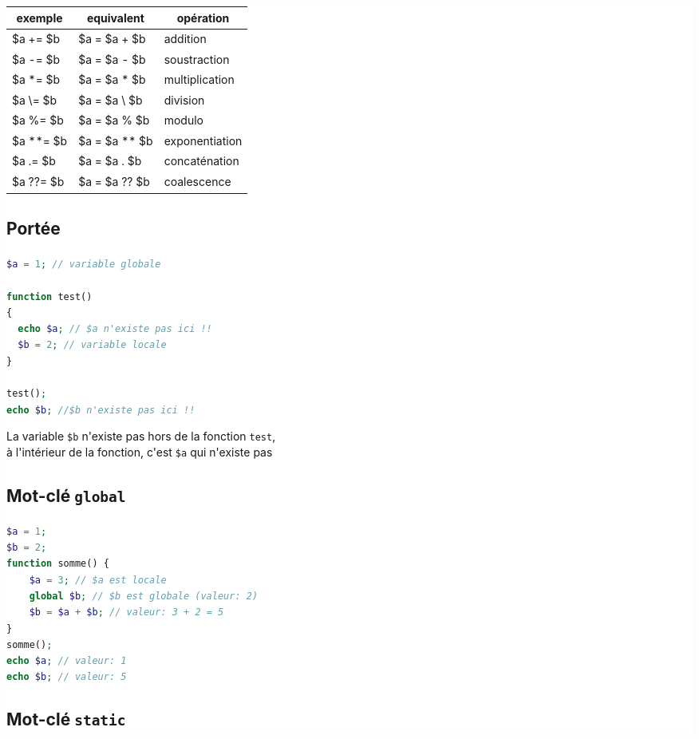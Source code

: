 | exemple   | equivalent    | opération      |
|-----------|---------------|----------------|
| $a += $b  | $a = $a + $b  | addition       |
| $a -= $b  | $a = $a - $b  | soustraction   |
| $a *= $b  | $a = $a * $b  | multiplication |
| $a \\= $b | $a = $a \\ $b | division       |
| $a %= $b  | $a = $a % $b  | modulo         |
| $a **= $b | $a = $a ** $b | exponentiation |
| $a .= $b  | $a = $a . $b  | concaténation  |
| $a ??= $b | $a = $a ?? $b | coalescence    |

## Portée 

```php
$a = 1; // variable globale

function test()
{ 
  echo $a; // $a n'existe pas ici !!
  $b = 2; // variable locale
}

test();
echo $b; //$b n'existe pas ici !!
```

La variable `$b` n'existe pas hors de la fonction `test`,  
à l'intérieur de la fonction, c'est `$a` qui n'existe pas

## Mot-clé `global`

```php
$a = 1;
$b = 2;
function somme() {
    $a = 3; // $a est locale
    global $b; // $b est globale (valeur: 2)
    $b = $a + $b; // valeur: 3 + 2 = 5
}
somme();
echo $a; // valeur: 1
echo $b; // valeur: 5
```

## Mot-clé `static`
